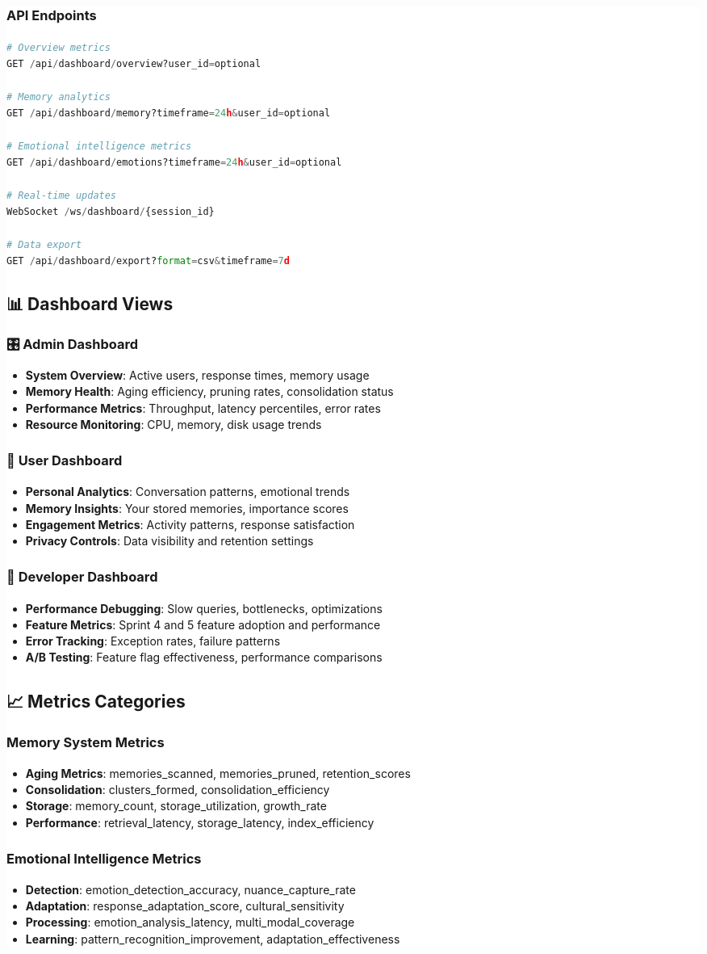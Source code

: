 ### API Endpoints
```python
# Overview metrics
GET /api/dashboard/overview?user_id=optional

# Memory analytics
GET /api/dashboard/memory?timeframe=24h&user_id=optional

# Emotional intelligence metrics
GET /api/dashboard/emotions?timeframe=24h&user_id=optional

# Real-time updates
WebSocket /ws/dashboard/{session_id}

# Data export
GET /api/dashboard/export?format=csv&timeframe=7d
```

## 📊 Dashboard Views

### 🎛️ **Admin Dashboard**
- **System Overview**: Active users, response times, memory usage
- **Memory Health**: Aging efficiency, pruning rates, consolidation status
- **Performance Metrics**: Throughput, latency percentiles, error rates
- **Resource Monitoring**: CPU, memory, disk usage trends

### 👤 **User Dashboard**
- **Personal Analytics**: Conversation patterns, emotional trends
- **Memory Insights**: Your stored memories, importance scores
- **Engagement Metrics**: Activity patterns, response satisfaction
- **Privacy Controls**: Data visibility and retention settings

### 🔧 **Developer Dashboard**
- **Performance Debugging**: Slow queries, bottlenecks, optimizations
- **Feature Metrics**: Sprint 4 and 5 feature adoption and performance
- **Error Tracking**: Exception rates, failure patterns
- **A/B Testing**: Feature flag effectiveness, performance comparisons

## 📈 Metrics Categories

### Memory System Metrics
- **Aging Metrics**: memories_scanned, memories_pruned, retention_scores
- **Consolidation**: clusters_formed, consolidation_efficiency
- **Storage**: memory_count, storage_utilization, growth_rate
- **Performance**: retrieval_latency, storage_latency, index_efficiency

### Emotional Intelligence Metrics
- **Detection**: emotion_detection_accuracy, nuance_capture_rate
- **Adaptation**: response_adaptation_score, cultural_sensitivity
- **Processing**: emotion_analysis_latency, multi_modal_coverage
- **Learning**: pattern_recognition_improvement, adaptation_effectiveness
